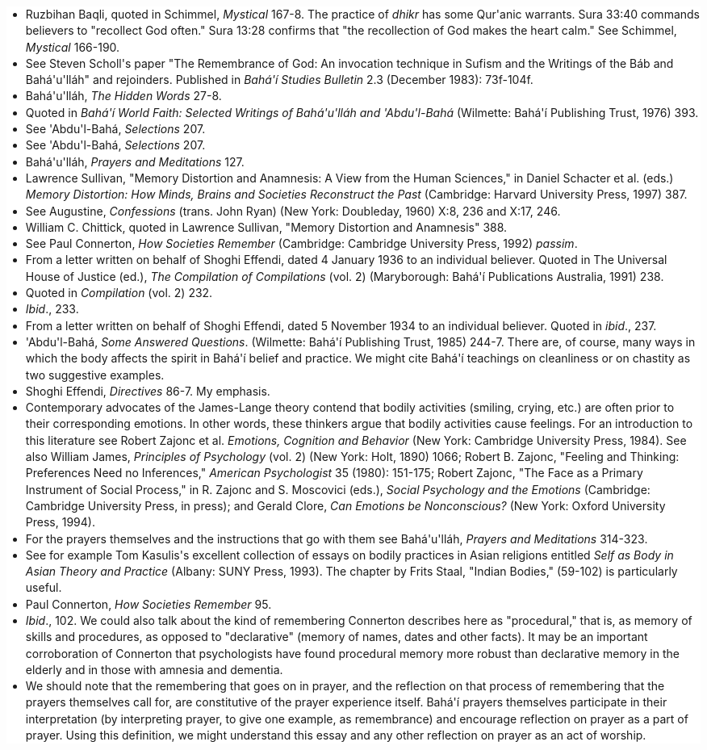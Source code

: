 *   Ruzbihan Baqli, quoted in Schimmel, _Mystical_ 167-8. The practice of _dhikr_ has some Qur'anic warrants. Sura 33:40 commands believers to "recollect God often." Sura 13:28 confirms that "the recollection of God makes the heart calm." See Schimmel, _Mystical_ 166-190.
*   See Steven Scholl's paper "The Remembrance of God: An invocation technique in Sufism and the Writings of the Báb and Bahá'u'lláh" and rejoinders. Published in _Bahá'í Studies Bulletin_ 2.3 (December 1983): 73f-104f.
*   Bahá'u'lláh, _The Hidden Words_ 27-8.
*   Quoted in _Bahá'í World Faith: Selected Writings of Bahá'u'lláh and 'Abdu'l-Bahá_ (Wilmette: Bahá'í Publishing Trust, 1976) 393.
*   See 'Abdu'l-Bahá, _Selections_ 207.
*   See 'Abdu'l-Bahá, _Selections_ 207.
*   Bahá'u'lláh, _Prayers and Meditations_ 127.
*   Lawrence Sullivan, "Memory Distortion and Anamnesis: A View from the Human Sciences," in Daniel Schacter et al. (eds.) _Memory Distortion: How Minds, Brains and Societies Reconstruct the Past_ (Cambridge: Harvard University Press, 1997) 387.
*   See Augustine, _Confessions_ (trans. John Ryan) (New York: Doubleday, 1960) X:8, 236 and X:17, 246.
*   William C. Chittick, quoted in Lawrence Sullivan, "Memory Distortion and Anamnesis" 388.
*   See Paul Connerton, _How Societies Remember_ (Cambridge: Cambridge University Press, 1992) _passim_.
*   From a letter written on behalf of Shoghi Effendi, dated 4 January 1936 to an individual believer. Quoted in The Universal House of Justice (ed.), _The Compilation of Compilations_ (vol. 2) (Maryborough: Bahá'í Publications Australia, 1991) 238.
*   Quoted in _Compilation_ (vol. 2) 232.
*   _Ibid_., 233.
*   From a letter written on behalf of Shoghi Effendi, dated 5 November 1934 to an individual believer. Quoted in _ibid_., 237.
*   'Abdu'l-Bahá, _Some Answered Questions_. (Wilmette: Bahá'í Publishing Trust, 1985) 244-7. There are, of course, many ways in which the body affects the spirit in Bahá'í belief and practice. We might cite Bahá'í teachings on cleanliness or on chastity as two suggestive examples.
*   Shoghi Effendi, _Directives_ 86-7. My emphasis.
*   Contemporary advocates of the James-Lange theory contend that bodily activities (smiling, crying, etc.) are often prior to their corresponding emotions. In other words, these thinkers argue that bodily activities cause feelings. For an introduction to this literature see Robert Zajonc et al. _Emotions, Cognition and Behavior_ (New York: Cambridge University Press, 1984). See also William James, _Principles of Psychology_ (vol. 2) (New York: Holt, 1890) 1066; Robert B. Zajonc, "Feeling and Thinking: Preferences Need no Inferences," _American Psychologist_ 35 (1980): 151-175; Robert Zajonc, "The Face as a Primary Instrument of Social Process," in R. Zajonc and S. Moscovici (eds.), _Social Psychology and the Emotions_ (Cambridge: Cambridge University Press, in press); and Gerald Clore, _Can Emotions be Nonconscious?_ (New York: Oxford University Press, 1994).
*   For the prayers themselves and the instructions that go with them see Bahá'u'lláh, _Prayers and Meditations_ 314-323.
*   See for example Tom Kasulis's excellent collection of essays on bodily practices in Asian religions entitled _Self as Body in Asian Theory and Practice_ (Albany: SUNY Press, 1993). The chapter by Frits Staal, "Indian Bodies," (59-102) is particularly useful.
*   Paul Connerton, _How Societies Remember_ 95.
*   _Ibid_., 102\. We could also talk about the kind of remembering Connerton describes here as "procedural," that is, as memory of skills and procedures, as opposed to "declarative" (memory of names, dates and other facts). It may be an important corroboration of Connerton that psychologists have found procedural memory more robust than declarative memory in the elderly and in those with amnesia and dementia.
*   We should note that the remembering that goes on in prayer, and the reflection on that process of remembering that the prayers themselves call for, are constitutive of the prayer experience itself. Bahá'í prayers themselves participate in their interpretation (by interpreting prayer, to give one example, as remembrance) and encourage reflection on prayer as a part of prayer. Using this definition, we might understand this essay and any other reflection on prayer as an act of worship.